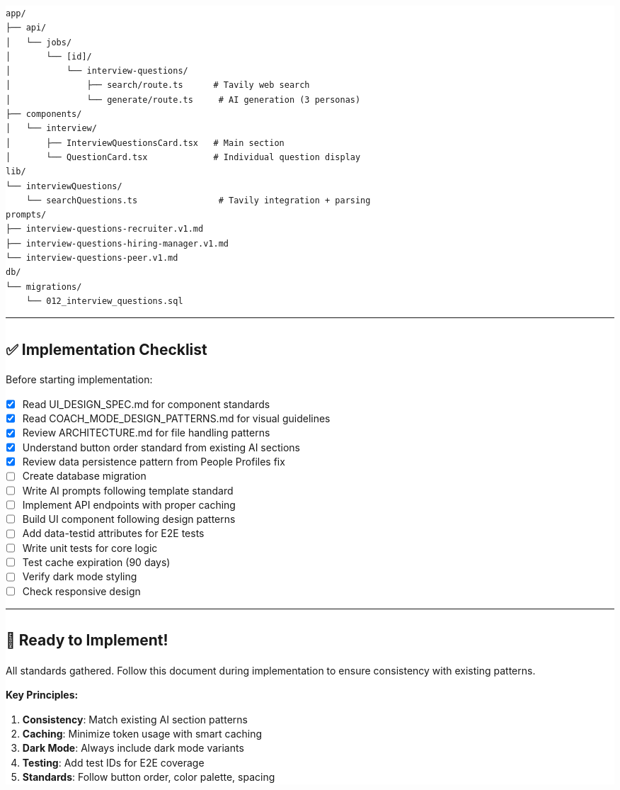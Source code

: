 ```
app/
├── api/
│   └── jobs/
│       └── [id]/
│           └── interview-questions/
│               ├── search/route.ts      # Tavily web search
│               └── generate/route.ts     # AI generation (3 personas)
├── components/
│   └── interview/
│       ├── InterviewQuestionsCard.tsx   # Main section
│       └── QuestionCard.tsx             # Individual question display
lib/
└── interviewQuestions/
    └── searchQuestions.ts                # Tavily integration + parsing
prompts/
├── interview-questions-recruiter.v1.md
├── interview-questions-hiring-manager.v1.md
└── interview-questions-peer.v1.md
db/
└── migrations/
    └── 012_interview_questions.sql
```

---

## ✅ Implementation Checklist

Before starting implementation:

- [x] Read UI_DESIGN_SPEC.md for component standards
- [x] Read COACH_MODE_DESIGN_PATTERNS.md for visual guidelines
- [x] Review ARCHITECTURE.md for file handling patterns
- [x] Understand button order standard from existing AI sections
- [x] Review data persistence pattern from People Profiles fix
- [ ] Create database migration
- [ ] Write AI prompts following template standard
- [ ] Implement API endpoints with proper caching
- [ ] Build UI component following design patterns
- [ ] Add data-testid attributes for E2E tests
- [ ] Write unit tests for core logic
- [ ] Test cache expiration (90 days)
- [ ] Verify dark mode styling
- [ ] Check responsive design

---

## 🚀 Ready to Implement!

All standards gathered. Follow this document during implementation to ensure consistency with existing patterns.

**Key Principles:**
1. **Consistency**: Match existing AI section patterns
2. **Caching**: Minimize token usage with smart caching
3. **Dark Mode**: Always include dark mode variants
4. **Testing**: Add test IDs for E2E coverage
5. **Standards**: Follow button order, color palette, spacing

